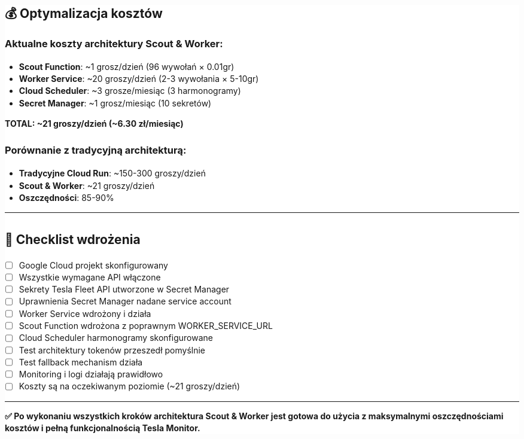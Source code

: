 
## 💰 Optymalizacja kosztów

### Aktualne koszty architektury Scout & Worker:
- **Scout Function**: ~1 grosz/dzień (96 wywołań × 0.01gr)
- **Worker Service**: ~20 groszy/dzień (2-3 wywołania × 5-10gr)
- **Cloud Scheduler**: ~3 grosze/miesiąc (3 harmonogramy)
- **Secret Manager**: ~1 grosz/miesiąc (10 sekretów)

**TOTAL: ~21 groszy/dzień (~6.30 zł/miesiąc)**

### Porównanie z tradycyjną architekturą:
- **Tradycyjne Cloud Run**: ~150-300 groszy/dzień
- **Scout & Worker**: ~21 groszy/dzień
- **Oszczędności**: 85-90%

---

## 🎯 Checklist wdrożenia

- [ ] Google Cloud projekt skonfigurowany
- [ ] Wszystkie wymagane API włączone
- [ ] Sekrety Tesla Fleet API utworzone w Secret Manager
- [ ] Uprawnienia Secret Manager nadane service account
- [ ] Worker Service wdrożony i działa
- [ ] Scout Function wdrożona z poprawnym WORKER_SERVICE_URL
- [ ] Cloud Scheduler harmonogramy skonfigurowane
- [ ] Test architektury tokenów przeszedł pomyślnie
- [ ] Test fallback mechanism działa
- [ ] Monitoring i logi działają prawidłowo
- [ ] Koszty są na oczekiwanym poziomie (~21 groszy/dzień)

---

**✅ Po wykonaniu wszystkich kroków architektura Scout & Worker jest gotowa do użycia z maksymalnymi oszczędnościami kosztów i pełną funkcjonalnością Tesla Monitor.** 